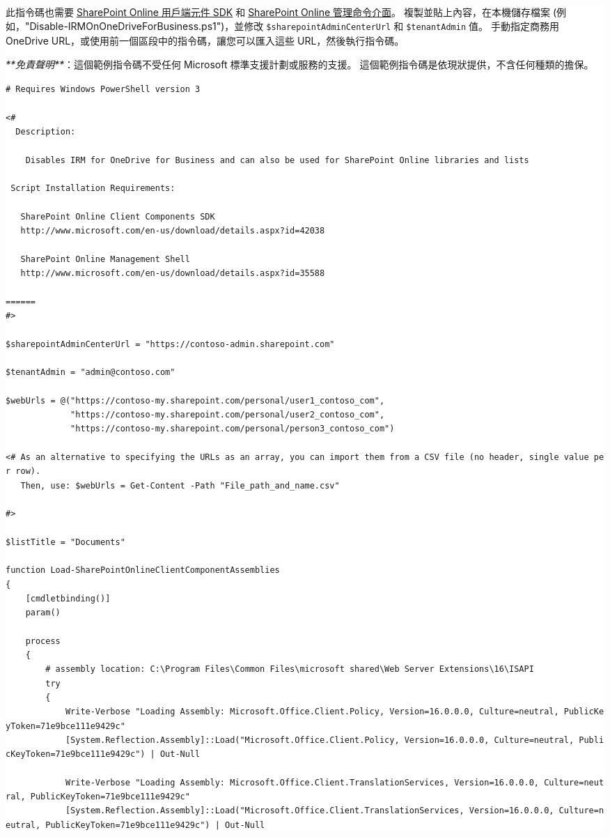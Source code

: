 此指令碼也需要 [SharePoint Online 用戶端元件 SDK](http://www.microsoft.com/en-us/download/details.aspx?id=42038) 和 [SharePoint Online 管理命令介面](http://www.microsoft.com/en-us/download/details.aspx?id=35588)。 複製並貼上內容，在本機儲存檔案 (例如，"Disable-IRMOnOneDriveForBusiness.ps1")，並修改 `$sharepointAdminCenterUrl` 和 `$tenantAdmin` 值。 手動指定商務用 OneDrive URL，或使用前一個區段中的指令碼，讓您可以匯入這些 URL，然後執行指令碼。

*&#42;&#42;免責聲明&#42;&#42;*：這個範例指令碼不受任何 Microsoft 標準支援計劃或服務的支援。 這個範例指令碼是依現狀提供，不含任何種類的擔保。

```
# Requires Windows PowerShell version 3

<#
  Description:

    Disables IRM for OneDrive for Business and can also be used for SharePoint Online libraries and lists

 Script Installation Requirements:

   SharePoint Online Client Components SDK
   http://www.microsoft.com/en-us/download/details.aspx?id=42038

   SharePoint Online Management Shell
   http://www.microsoft.com/en-us/download/details.aspx?id=35588

======
#>

$sharepointAdminCenterUrl = "https://contoso-admin.sharepoint.com"

$tenantAdmin = "admin@contoso.com"

$webUrls = @("https://contoso-my.sharepoint.com/personal/user1_contoso_com",
             "https://contoso-my.sharepoint.com/personal/user2_contoso_com",
             "https://contoso-my.sharepoint.com/personal/person3_contoso_com")

<# As an alternative to specifying the URLs as an array, you can import them from a CSV file (no header, single value per row).
   Then, use: $webUrls = Get-Content -Path "File_path_and_name.csv"

#>

$listTitle = "Documents"

function Load-SharePointOnlineClientComponentAssemblies
{
    [cmdletbinding()]
    param()

    process
    {
        # assembly location: C:\Program Files\Common Files\microsoft shared\Web Server Extensions\16\ISAPI
        try
        {
            Write-Verbose "Loading Assembly: Microsoft.Office.Client.Policy, Version=16.0.0.0, Culture=neutral, PublicKeyToken=71e9bce111e9429c"
            [System.Reflection.Assembly]::Load("Microsoft.Office.Client.Policy, Version=16.0.0.0, Culture=neutral, PublicKeyToken=71e9bce111e9429c") | Out-Null

            Write-Verbose "Loading Assembly: Microsoft.Office.Client.TranslationServices, Version=16.0.0.0, Culture=neutral, PublicKeyToken=71e9bce111e9429c"
            [System.Reflection.Assembly]::Load("Microsoft.Office.Client.TranslationServices, Version=16.0.0.0, Culture=neutral, PublicKeyToken=71e9bce111e9429c") | Out-Null

```